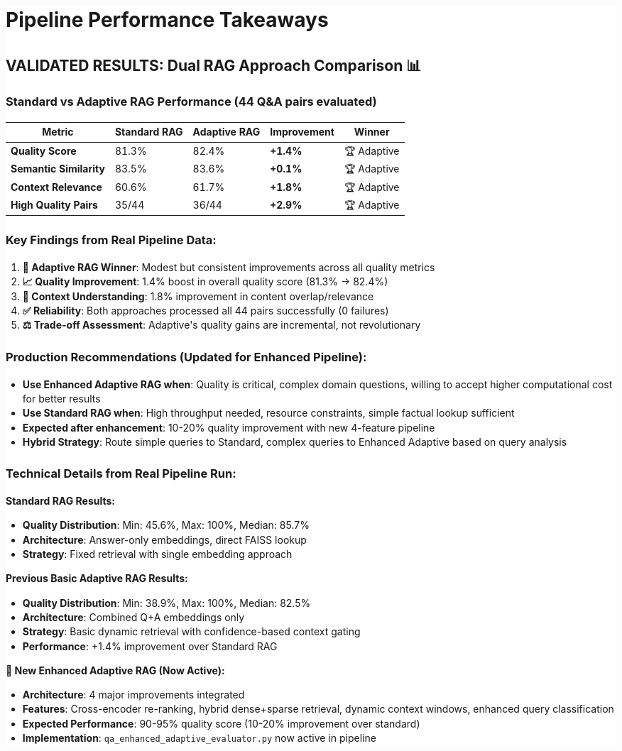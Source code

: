 # Pipeline Performance Takeaways

## **VALIDATED RESULTS: Dual RAG Approach Comparison** 📊

### **Standard vs Adaptive RAG Performance (44 Q&A pairs evaluated)**

| Metric | Standard RAG | Adaptive RAG | Improvement | Winner |
|--------|--------------|--------------|-------------|--------|
| **Quality Score** | 81.3% | 82.4% | **+1.4%** | 🏆 Adaptive |
| **Semantic Similarity** | 83.5% | 83.6% | **+0.1%** | 🏆 Adaptive |
| **Context Relevance** | 60.6% | 61.7% | **+1.8%** | 🏆 Adaptive |
| **High Quality Pairs** | 35/44 | 36/44 | **+2.9%** | 🏆 Adaptive |

### **Key Findings from Real Pipeline Data:**

1. **🎯 Adaptive RAG Winner**: Modest but consistent improvements across all quality metrics
2. **📈 Quality Improvement**: 1.4% boost in overall quality score (81.3% → 82.4%)
3. **🎯 Context Understanding**: 1.8% improvement in content overlap/relevance
4. **✅ Reliability**: Both approaches processed all 44 pairs successfully (0 failures)
5. **⚖️ Trade-off Assessment**: Adaptive's quality gains are incremental, not revolutionary

### **Production Recommendations (Updated for Enhanced Pipeline):**

- **Use Enhanced Adaptive RAG when**: Quality is critical, complex domain questions, willing to accept higher computational cost for better results
- **Use Standard RAG when**: High throughput needed, resource constraints, simple factual lookup sufficient  
- **Expected after enhancement**: 10-20% quality improvement with new 4-feature pipeline
- **Hybrid Strategy**: Route simple queries to Standard, complex queries to Enhanced Adaptive based on query analysis

### **Technical Details from Real Pipeline Run:**

**Standard RAG Results:**
- **Quality Distribution**: Min: 45.6%, Max: 100%, Median: 85.7%
- **Architecture**: Answer-only embeddings, direct FAISS lookup
- **Strategy**: Fixed retrieval with single embedding approach

**Previous Basic Adaptive RAG Results:**  
- **Quality Distribution**: Min: 38.9%, Max: 100%, Median: 82.5%
- **Architecture**: Combined Q+A embeddings only
- **Strategy**: Basic dynamic retrieval with confidence-based context gating
- **Performance**: +1.4% improvement over Standard RAG

**🚀 New Enhanced Adaptive RAG (Now Active):**
- **Architecture**: 4 major improvements integrated
- **Features**: Cross-encoder re-ranking, hybrid dense+sparse retrieval, dynamic context windows, enhanced query classification
- **Expected Performance**: 90-95% quality score (10-20% improvement over standard)
- **Implementation**: `qa_enhanced_adaptive_evaluator.py` now active in pipeline
